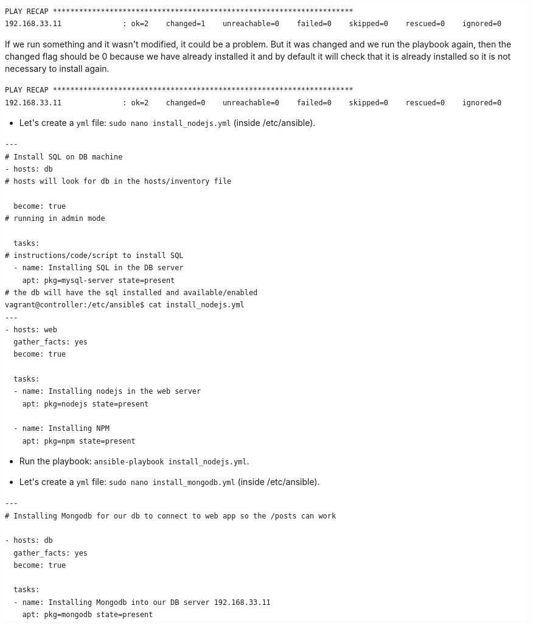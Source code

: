 ````
PLAY RECAP *********************************************************************
192.168.33.11              : ok=2    changed=1    unreachable=0    failed=0    skipped=0    rescued=0    ignored=0
````

If we run something and it wasn't modified, it could be a problem. But it was changed and we run the playbook again, then the changed flag should be 0 because we have already installed it and by default it will check that it is already installed so it is not necessary to install again.

````
PLAY RECAP *********************************************************************
192.168.33.11              : ok=2    changed=0    unreachable=0    failed=0    skipped=0    rescued=0    ignored=0 
````

- Let's create a `yml` file: `sudo nano install_nodejs.yml` (inside /etc/ansible).

````
---
# Install SQL on DB machine
- hosts: db
# hosts will look for db in the hosts/inventory file

  become: true
# running in admin mode

  tasks:
# instructions/code/script to install SQL
  - name: Installing SQL in the DB server
    apt: pkg=mysql-server state=present
# the db will have the sql installed and available/enabled
vagrant@controller:/etc/ansible$ cat install_nodejs.yml 
---
- hosts: web
  gather_facts: yes
  become: true

  tasks:
  - name: Installing nodejs in the web server
    apt: pkg=nodejs state=present

  - name: Installing NPM
    apt: pkg=npm state=present
````

- Run the playbook: `ansible-playbook install_nodejs.yml`.

- Let's create a `yml` file: `sudo nano install_mongodb.yml` (inside /etc/ansible).

````
---
# Installing Mongodb for our db to connect to web app so the /posts can work

- hosts: db
  gather_facts: yes
  become: true

  tasks:
  - name: Installing Mongodb into our DB server 192.168.33.11
    apt: pkg=mongodb state=present
````
